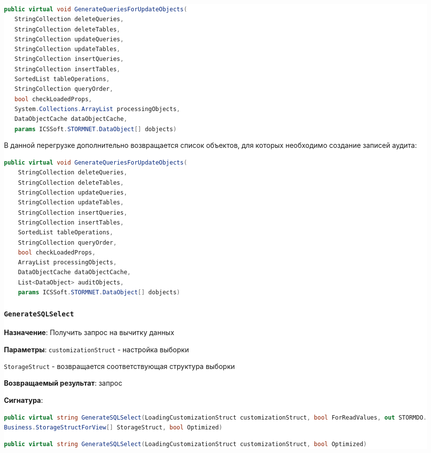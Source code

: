  ```csharp
public virtual void GenerateQueriesForUpdateObjects(
    StringCollection deleteQueries,
    StringCollection deleteTables,
    StringCollection updateQueries,
    StringCollection updateTables,
    StringCollection insertQueries,
    StringCollection insertTables,
    SortedList tableOperations,
    StringCollection queryOrder,
    bool checkLoadedProps,
    System.Collections.ArrayList processingObjects,
    DataObjectCache dataObjectCache,
    params ICSSoft.STORMNET.DataObject[] dobjects)
``` 
 
В данной перегрузке дополнительно возвращается список объектов, для которых необходимо создание записей аудита:

```csharp
public virtual void GenerateQueriesForUpdateObjects(
    StringCollection deleteQueries,
    StringCollection deleteTables,
    StringCollection updateQueries,
    StringCollection updateTables,
    StringCollection insertQueries,
    StringCollection insertTables,
    SortedList tableOperations,
    StringCollection queryOrder,
    bool checkLoadedProps,
    ArrayList processingObjects, 
    DataObjectCache dataObjectCache,
    List<DataObject> auditObjects,
    params ICSSoft.STORMNET.DataObject[] dobjects)
```   

### `GenerateSQLSelect`

__Назначение__: Получить запрос на вычитку данных
 
__Параметры__:
 `customizationStruct` - настройка выборки

`StorageStruct` - возвращается соответствующая структура выборки

__Возвращаемый результат__: запрос

__Сигнатура__:

 ```csharp
public virtual string GenerateSQLSelect(LoadingCustomizationStruct customizationStruct, bool ForReadValues, out STORMDO.Business.StorageStructForView[] StorageStruct, bool Optimized)
``` 

```csharp
public virtual string GenerateSQLSelect(LoadingCustomizationStruct customizationStruct, bool Optimized)
```
